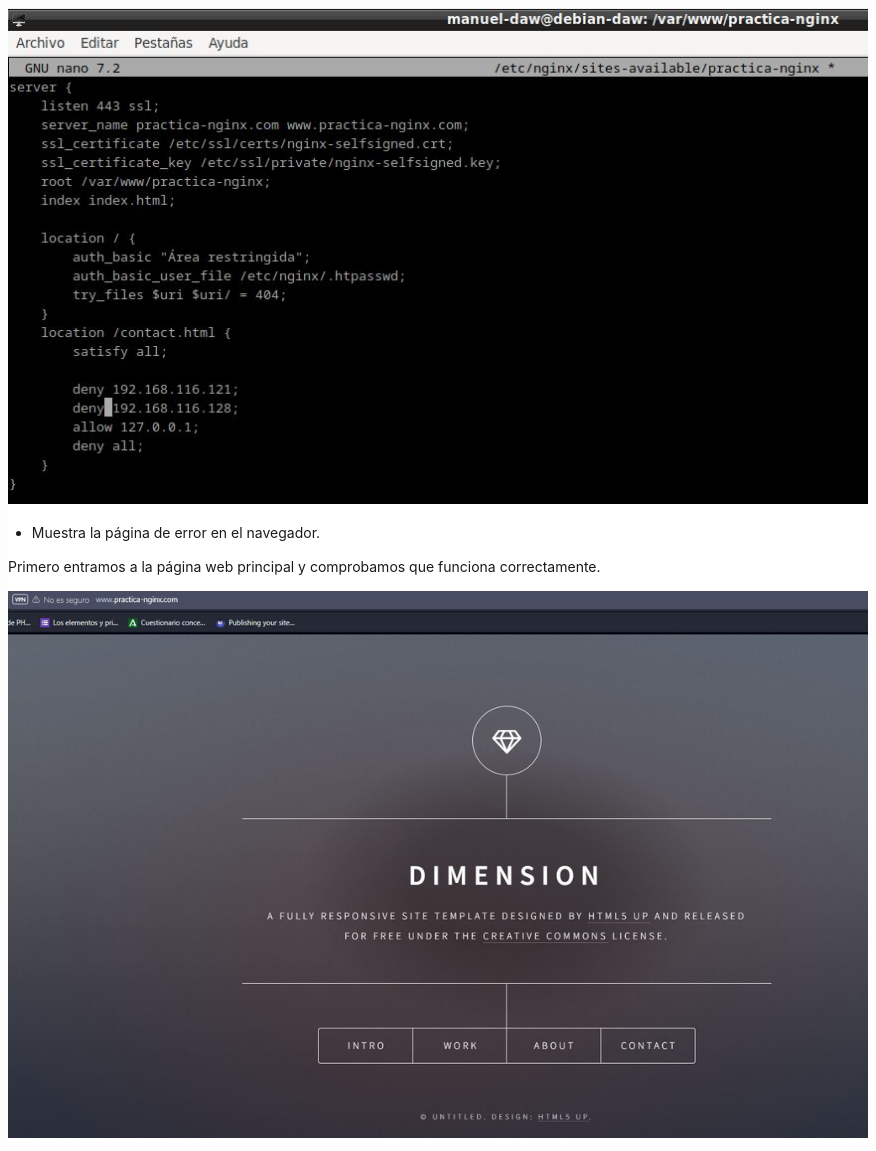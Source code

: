 ![Denegar todas las IPs](./img/Captura-21.JPG)

- Muestra la página de error en el navegador.

Primero entramos a la página web principal y comprobamos que funciona correctamente.

![Entramos a la web](./img/Captura-22.JPG)
